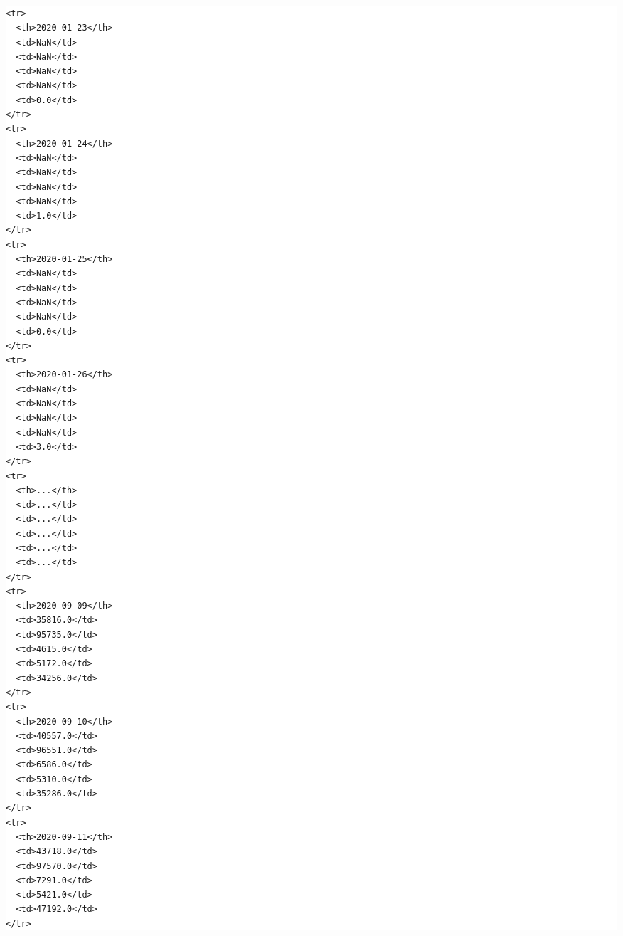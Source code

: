     <tr>
      <th>2020-01-23</th>
      <td>NaN</td>
      <td>NaN</td>
      <td>NaN</td>
      <td>NaN</td>
      <td>0.0</td>
    </tr>
    <tr>
      <th>2020-01-24</th>
      <td>NaN</td>
      <td>NaN</td>
      <td>NaN</td>
      <td>NaN</td>
      <td>1.0</td>
    </tr>
    <tr>
      <th>2020-01-25</th>
      <td>NaN</td>
      <td>NaN</td>
      <td>NaN</td>
      <td>NaN</td>
      <td>0.0</td>
    </tr>
    <tr>
      <th>2020-01-26</th>
      <td>NaN</td>
      <td>NaN</td>
      <td>NaN</td>
      <td>NaN</td>
      <td>3.0</td>
    </tr>
    <tr>
      <th>...</th>
      <td>...</td>
      <td>...</td>
      <td>...</td>
      <td>...</td>
      <td>...</td>
    </tr>
    <tr>
      <th>2020-09-09</th>
      <td>35816.0</td>
      <td>95735.0</td>
      <td>4615.0</td>
      <td>5172.0</td>
      <td>34256.0</td>
    </tr>
    <tr>
      <th>2020-09-10</th>
      <td>40557.0</td>
      <td>96551.0</td>
      <td>6586.0</td>
      <td>5310.0</td>
      <td>35286.0</td>
    </tr>
    <tr>
      <th>2020-09-11</th>
      <td>43718.0</td>
      <td>97570.0</td>
      <td>7291.0</td>
      <td>5421.0</td>
      <td>47192.0</td>
    </tr>
